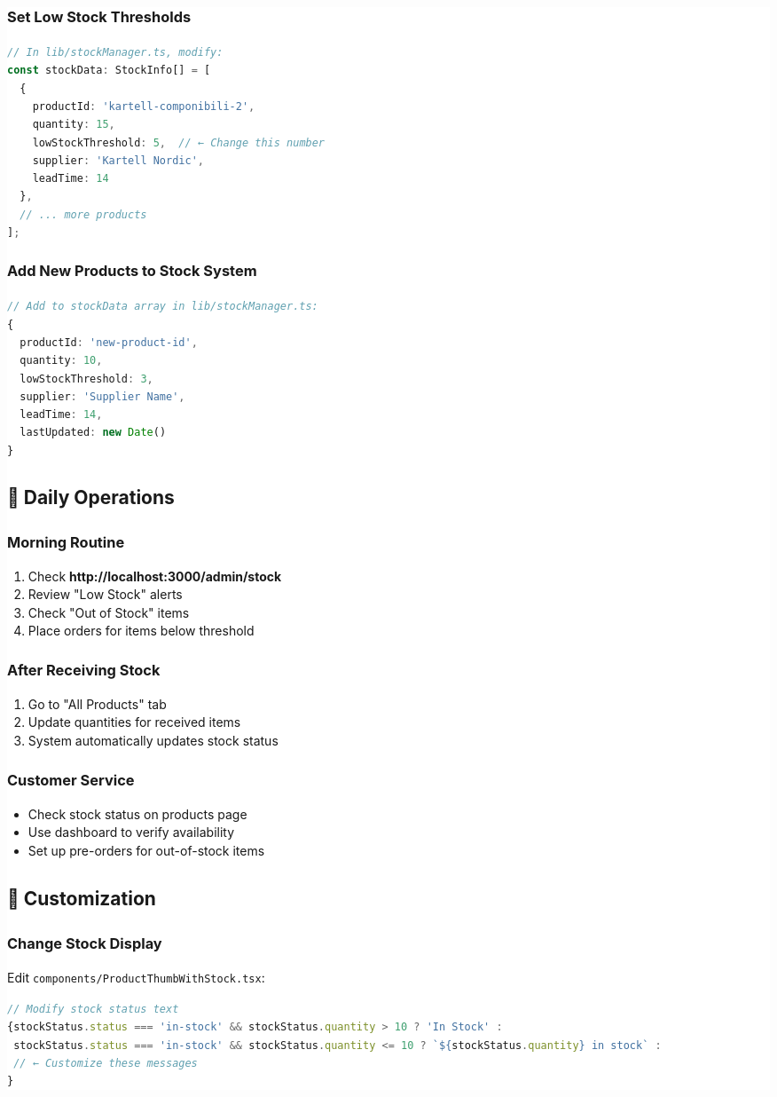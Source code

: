 ### **Set Low Stock Thresholds**
```typescript
// In lib/stockManager.ts, modify:
const stockData: StockInfo[] = [
  { 
    productId: 'kartell-componibili-2', 
    quantity: 15, 
    lowStockThreshold: 5,  // ← Change this number
    supplier: 'Kartell Nordic',
    leadTime: 14 
  },
  // ... more products
];
```

### **Add New Products to Stock System**
```typescript
// Add to stockData array in lib/stockManager.ts:
{ 
  productId: 'new-product-id', 
  quantity: 10, 
  lowStockThreshold: 3,
  supplier: 'Supplier Name',
  leadTime: 14,
  lastUpdated: new Date()
}
```

## 🎯 Daily Operations

### **Morning Routine**
1. Check **http://localhost:3000/admin/stock**
2. Review "Low Stock" alerts
3. Check "Out of Stock" items
4. Place orders for items below threshold

### **After Receiving Stock**
1. Go to "All Products" tab
2. Update quantities for received items
3. System automatically updates stock status

### **Customer Service**
- Check stock status on products page
- Use dashboard to verify availability
- Set up pre-orders for out-of-stock items

## 🔧 Customization

### **Change Stock Display**
Edit `components/ProductThumbWithStock.tsx`:
```typescript
// Modify stock status text
{stockStatus.status === 'in-stock' && stockStatus.quantity > 10 ? 'In Stock' :
 stockStatus.status === 'in-stock' && stockStatus.quantity <= 10 ? `${stockStatus.quantity} in stock` :
 // ← Customize these messages
}
```
